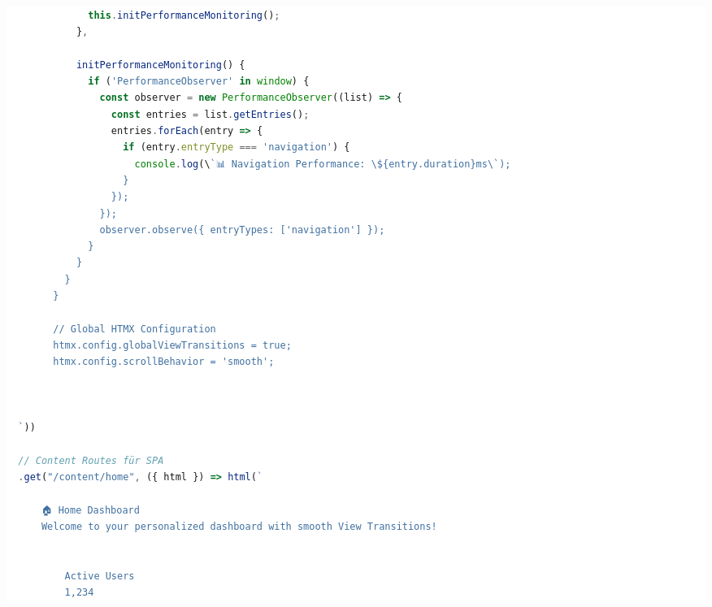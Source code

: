 ```typescript
              this.initPerformanceMonitoring();
            },
            
            initPerformanceMonitoring() {
              if ('PerformanceObserver' in window) {
                const observer = new PerformanceObserver((list) => {
                  const entries = list.getEntries();
                  entries.forEach(entry => {
                    if (entry.entryType === 'navigation') {
                      console.log(\`📊 Navigation Performance: \${entry.duration}ms\`);
                    }
                  });
                });
                observer.observe({ entryTypes: ['navigation'] });
              }
            }
          }
        }
        
        // Global HTMX Configuration
        htmx.config.globalViewTransitions = true;
        htmx.config.scrollBehavior = 'smooth';
      
    
    
  `))
  
  // Content Routes für SPA
  .get("/content/home", ({ html }) => html(`
    
      🏠 Home Dashboard
      Welcome to your personalized dashboard with smooth View Transitions!
      
        
          Active Users
          1,234
